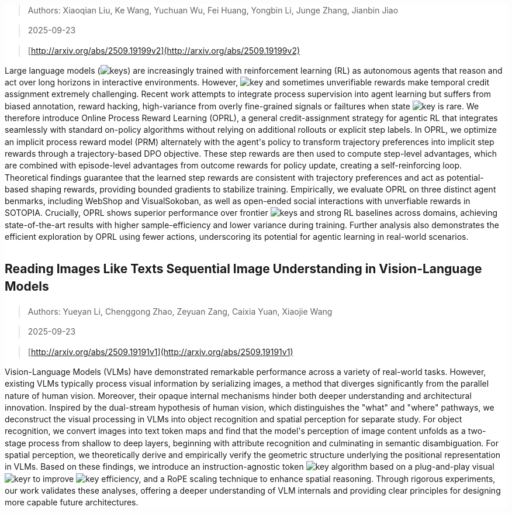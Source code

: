 >Authors: Xiaoqian Liu, Ke Wang, Yuchuan Wu, Fei Huang, Yongbin Li, Junge Zhang, Jianbin Jiao

>2025-09-23

> [http://arxiv.org/abs/2509.19199v2](http://arxiv.org/abs/2509.19199v2)

Large language models (![key](https://img.shields.io/badge/LLM-FF8C00)s) are increasingly trained with reinforcement
learning (RL) as autonomous agents that reason and act over long horizons in
interactive environments. However, ![key](https://img.shields.io/badge/sparse-F08080) and sometimes unverifiable rewards
make temporal credit assignment extremely challenging. Recent work attempts to
integrate process supervision into agent learning but suffers from biased
annotation, reward hacking, high-variance from overly fine-grained signals or
failtures when state ![key](https://img.shields.io/badge/overlap-F08080) is rare. We therefore introduce Online Process
Reward Learning (OPRL), a general credit-assignment strategy for agentic RL
that integrates seamlessly with standard on-policy algorithms without relying
on additional rollouts or explicit step labels. In OPRL, we optimize an
implicit process reward model (PRM) alternately with the agent's policy to
transform trajectory preferences into implicit step rewards through a
trajectory-based DPO objective. These step rewards are then used to compute
step-level advantages, which are combined with episode-level advantages from
outcome rewards for policy update, creating a self-reinforcing loop.
Theoretical findings guarantee that the learned step rewards are consistent
with trajectory preferences and act as potential-based shaping rewards,
providing bounded gradients to stabilize training. Empirically, we evaluate
OPRL on three distinct agent benmarks, including WebShop and VisualSokoban, as
well as open-ended social interactions with unverfiable rewards in SOTOPIA.
Crucially, OPRL shows superior performance over frontier ![key](https://img.shields.io/badge/LLM-FF8C00)s and strong RL
baselines across domains, achieving state-of-the-art results with higher
sample-efficiency and lower variance during training. Further analysis also
demonstrates the efficient exploration by OPRL using fewer actions,
underscoring its potential for agentic learning in real-world scenarios.


## Reading Images Like Texts Sequential Image Understanding in Vision-Language Models

>Authors: Yueyan Li, Chenggong Zhao, Zeyuan Zang, Caixia Yuan, Xiaojie Wang

>2025-09-23

> [http://arxiv.org/abs/2509.19191v1](http://arxiv.org/abs/2509.19191v1)

Vision-Language Models (VLMs) have demonstrated remarkable performance across
a variety of real-world tasks. However, existing VLMs typically process visual
information by serializing images, a method that diverges significantly from
the parallel nature of human vision. Moreover, their opaque internal mechanisms
hinder both deeper understanding and architectural innovation. Inspired by the
dual-stream hypothesis of human vision, which distinguishes the "what" and
"where" pathways, we deconstruct the visual processing in VLMs into object
recognition and spatial perception for separate study. For object recognition,
we convert images into text token maps and find that the model's perception of
image content unfolds as a two-stage process from shallow to deep layers,
beginning with attribute recognition and culminating in semantic
disambiguation. For spatial perception, we theoretically derive and empirically
verify the geometric structure underlying the positional representation in
VLMs. Based on these findings, we introduce an instruction-agnostic token
![key](https://img.shields.io/badge/compression-FF8C00) algorithm based on a plug-and-play visual ![key](https://img.shields.io/badge/decode-F08080)r to improve
![key](https://img.shields.io/badge/decoding-F08080) efficiency, and a RoPE scaling technique to enhance spatial reasoning.
Through rigorous experiments, our work validates these analyses, offering a
deeper understanding of VLM internals and providing clear principles for
designing more capable future architectures.
